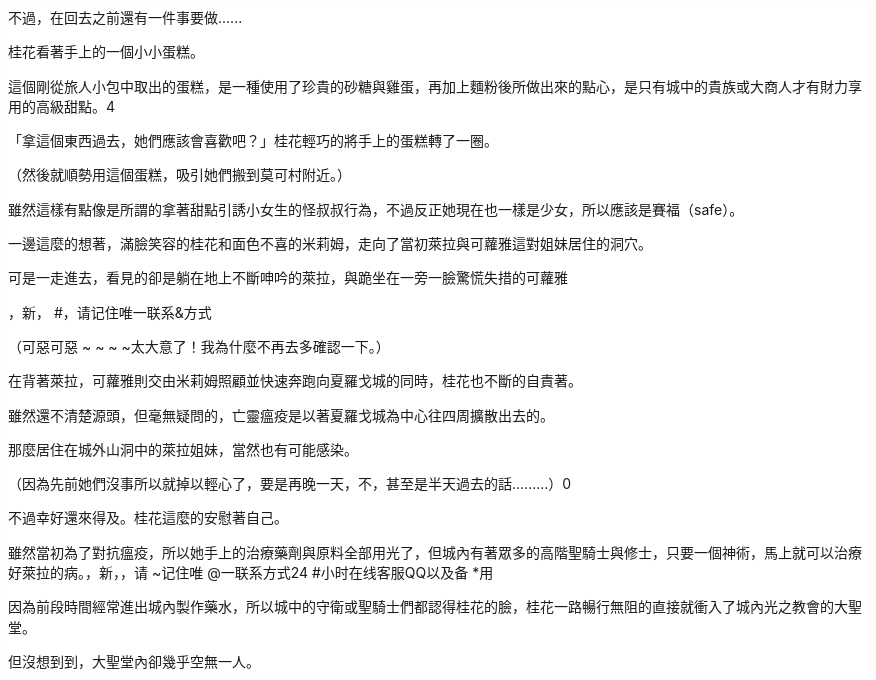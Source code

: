

不過，在回去之前還有一件事要做......



桂花看著手上的一個小小蛋糕。



這個剛從旅人小包中取出的蛋糕，是一種使用了珍貴的砂糖與雞蛋，再加上麵粉後所做出來的點心，是只有城中的貴族或大商人才有財力享用的高級甜點。4



「拿這個東西過去，她們應該會喜歡吧？」桂花輕巧的將手上的蛋糕轉了一圈。



（然後就順勢用這個蛋糕，吸引她們搬到莫可村附近。）



雖然這樣有點像是所謂的拿著甜點引誘小女生的怪叔叔行為，不過反正她現在也一樣是少女，所以應該是賽福（safe）。



一邊這麼的想著，滿臉笑容的桂花和面色不喜的米莉姆，走向了當初萊拉與可蘿雅這對姐妹居住的洞穴。



可是一走進去，看見的卻是躺在地上不斷呻吟的萊拉，與跪坐在一旁一臉驚慌失措的可蘿雅







 ，新， #，请记住唯一联系&方式



（可惡可惡 ~ ~ ~ ~太大意了！我為什麼不再去多確認一下。）



在背著萊拉，可蘿雅則交由米莉姆照顧並快速奔跑向夏羅戈城的同時，桂花也不斷的自責著。



雖然還不清楚源頭，但毫無疑問的，亡靈瘟疫是以著夏羅戈城為中心往四周擴散出去的。



那麼居住在城外山洞中的萊拉姐妹，當然也有可能感染。



（因為先前她們沒事所以就掉以輕心了，要是再晚一天，不，甚至是半天過去的話.........）0



不過幸好還來得及。桂花這麼的安慰著自己。



雖然當初為了對抗瘟疫，所以她手上的治療藥劑與原料全部用光了，但城內有著眾多的高階聖騎士與修士，只要一個神術，馬上就可以治療好萊拉的病。，新，，请 ~记住唯 @一联系方式24 #小时在线客服QQ以及备 *用





因為前段時間經常進出城內製作藥水，所以城中的守衛或聖騎士們都認得桂花的臉，桂花一路暢行無阻的直接就衝入了城內光之教會的大聖堂。



但沒想到到，大聖堂內卻幾乎空無一人。
